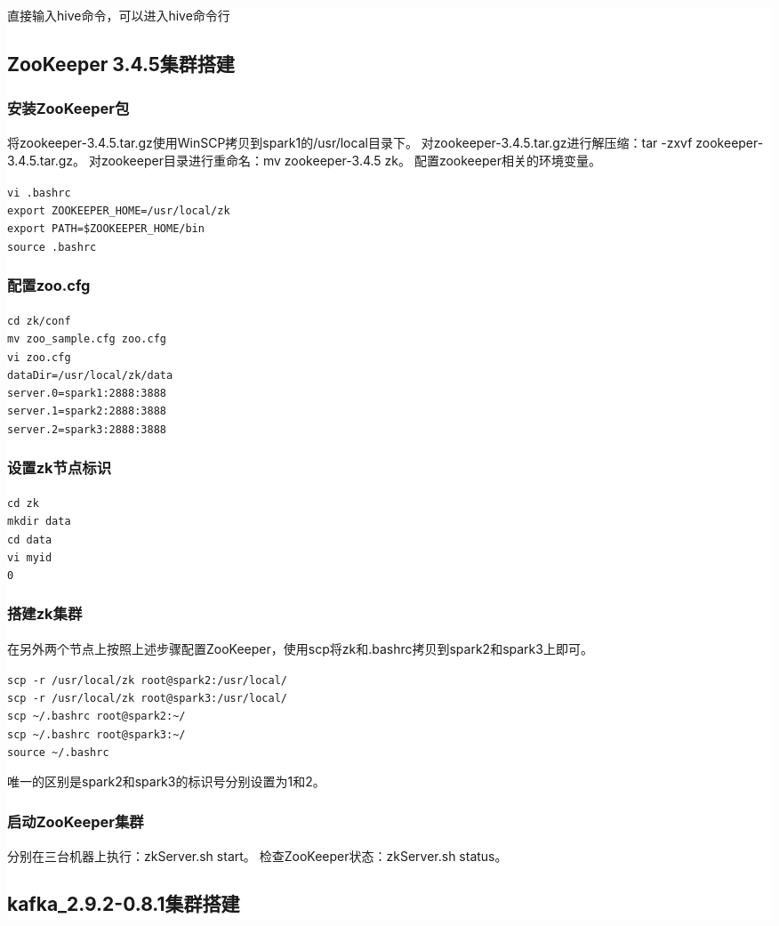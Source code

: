 直接输入hive命令，可以进入hive命令行

## ZooKeeper 3.4.5集群搭建

### 安装ZooKeeper包
将zookeeper-3.4.5.tar.gz使用WinSCP拷贝到spark1的/usr/local目录下。
对zookeeper-3.4.5.tar.gz进行解压缩：tar -zxvf zookeeper-3.4.5.tar.gz。
对zookeeper目录进行重命名：mv zookeeper-3.4.5 zk。
配置zookeeper相关的环境变量。
```
vi .bashrc
export ZOOKEEPER_HOME=/usr/local/zk
export PATH=$ZOOKEEPER_HOME/bin
source .bashrc
```
### 配置zoo.cfg
```
cd zk/conf
mv zoo_sample.cfg zoo.cfg
vi zoo.cfg
dataDir=/usr/local/zk/data
server.0=spark1:2888:3888	
server.1=spark2:2888:3888
server.2=spark3:2888:3888
```
### 设置zk节点标识
```
cd zk
mkdir data
cd data
vi myid
0
```
### 搭建zk集群
在另外两个节点上按照上述步骤配置ZooKeeper，使用scp将zk和.bashrc拷贝到spark2和spark3上即可。
```
scp -r /usr/local/zk root@spark2:/usr/local/
scp -r /usr/local/zk root@spark3:/usr/local/
scp ~/.bashrc root@spark2:~/
scp ~/.bashrc root@spark3:~/
source ~/.bashrc
```
唯一的区别是spark2和spark3的标识号分别设置为1和2。

### 启动ZooKeeper集群
分别在三台机器上执行：zkServer.sh start。
检查ZooKeeper状态：zkServer.sh status。

## kafka_2.9.2-0.8.1集群搭建
